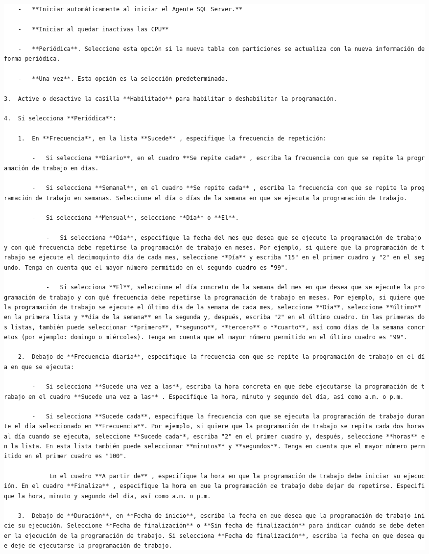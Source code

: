         -   **Iniciar automáticamente al iniciar el Agente SQL Server.**  
  
        -   **Iniciar al quedar inactivas las CPU**  
  
        -   **Periódica**. Seleccione esta opción si la nueva tabla con particiones se actualiza con la nueva información de forma periódica.  
  
        -   **Una vez**. Esta opción es la selección predeterminada.  
  
    3.  Active o desactive la casilla **Habilitado** para habilitar o deshabilitar la programación.  
  
    4.  Si selecciona **Periódica**:  
  
        1.  En **Frecuencia**, en la lista **Sucede** , especifique la frecuencia de repetición:  
  
            -   Si selecciona **Diario**, en el cuadro **Se repite cada** , escriba la frecuencia con que se repite la programación de trabajo en días.  
  
            -   Si selecciona **Semanal**, en el cuadro **Se repite cada** , escriba la frecuencia con que se repite la programación de trabajo en semanas. Seleccione el día o días de la semana en que se ejecuta la programación de trabajo.  
  
            -   Si selecciona **Mensual**, seleccione **Día** o **El**.  
  
                -   Si selecciona **Día**, especifique la fecha del mes que desea que se ejecute la programación de trabajo y con qué frecuencia debe repetirse la programación de trabajo en meses. Por ejemplo, si quiere que la programación de trabajo se ejecute el decimoquinto día de cada mes, seleccione **Día** y escriba "15" en el primer cuadro y "2" en el segundo. Tenga en cuenta que el mayor número permitido en el segundo cuadro es "99".  
  
                -   Si selecciona **El**, seleccione el día concreto de la semana del mes en que desea que se ejecute la programación de trabajo y con qué frecuencia debe repetirse la programación de trabajo en meses. Por ejemplo, si quiere que la programación de trabajo se ejecute el último día de la semana de cada mes, seleccione **Día**, seleccione **último** en la primera lista y **día de la semana** en la segunda y, después, escriba "2" en el último cuadro. En las primeras dos listas, también puede seleccionar **primero**, **segundo**, **tercero** o **cuarto**, así como días de la semana concretos (por ejemplo: domingo o miércoles). Tenga en cuenta que el mayor número permitido en el último cuadro es "99".  
  
        2.  Debajo de **Frecuencia diaria**, especifique la frecuencia con que se repite la programación de trabajo en el día en que se ejecuta:  
  
            -   Si selecciona **Sucede una vez a las**, escriba la hora concreta en que debe ejecutarse la programación de trabajo en el cuadro **Sucede una vez a las** . Especifique la hora, minuto y segundo del día, así como a.m. o p.m.  
  
            -   Si selecciona **Sucede cada**, especifique la frecuencia con que se ejecuta la programación de trabajo durante el día seleccionado en **Frecuencia**. Por ejemplo, si quiere que la programación de trabajo se repita cada dos horas al día cuando se ejecuta, seleccione **Sucede cada**, escriba "2" en el primer cuadro y, después, seleccione **horas** en la lista. En esta lista también puede seleccionar **minutos** y **segundos**. Tenga en cuenta que el mayor número permitido en el primer cuadro es "100".  
  
                 En el cuadro **A partir de** , especifique la hora en que la programación de trabajo debe iniciar su ejecución. En el cuadro **Finaliza** , especifique la hora en que la programación de trabajo debe dejar de repetirse. Especifique la hora, minuto y segundo del día, así como a.m. o p.m.  
  
        3.  Debajo de **Duración**, en **Fecha de inicio**, escriba la fecha en que desea que la programación de trabajo inicie su ejecución. Seleccione **Fecha de finalización** o **Sin fecha de finalización** para indicar cuándo se debe detener la ejecución de la programación de trabajo. Si selecciona **Fecha de finalización**, escriba la fecha en que desea que deje de ejecutarse la programación de trabajo.  
  